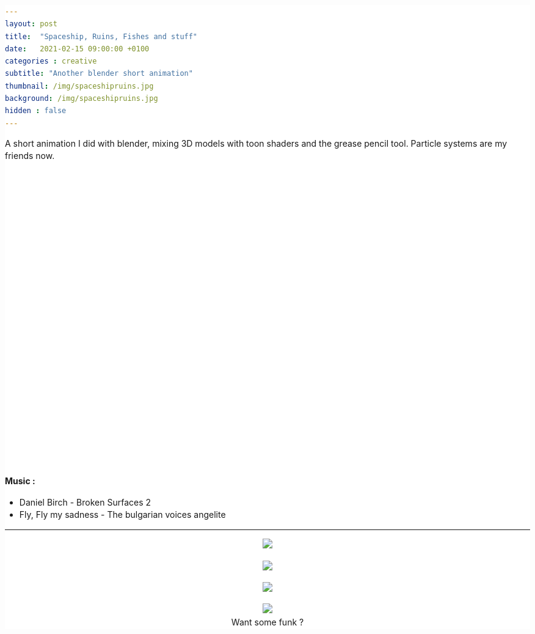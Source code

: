```yaml
---
layout: post
title:  "Spaceship, Ruins, Fishes and stuff"
date:   2021-02-15 09:00:00 +0100
categories : creative
subtitle: "Another blender short animation"
thumbnail: /img/spaceshipruins.jpg
background: /img/spaceshipruins.jpg
hidden : false
---
```



A short animation I did with blender, mixing 3D models with toon shaders and the grease pencil tool.
Particle systems are my friends now.



<style>.embed-container { position: relative; padding-bottom: 56.25%; height: 0; overflow: hidden; max-width: 100%; } .embed-container iframe, .embed-container object, .embed-container embed { position: absolute; top: 0; left: 0; width: 100%; height: 100%; }</style><div class='embed-container'><iframe src='https://www.youtube.com/embed/jh39qB81rX0' frameborder='0' allowfullscreen></iframe></div>


**Music :**
- Daniel Birch - Broken Surfaces 2
- Fly, Fly my sadness - The bulgarian voices angelite

----------------------

<figure>
  <center>
    <img src="https://cdna.artstation.com/p/assets/images/images/034/856/496/large/jules-mabon-previz-09.jpg?1613427588" style="width:100%"/>
    </center>
</figure>

<figure>
  <center>
    <img src="https://cdnb.artstation.com/p/assets/images/images/034/856/501/large/jules-mabon-previz-10.jpg?1613427596" style="width:100%"/>
    </center>
</figure>


<figure>
  <center>
    <img src="https://cdnb.artstation.com/p/assets/images/images/034/856/503/large/jules-mabon-previz-13.jpg?1613427603" style="width:100%"/>
    </center>
</figure>

<figure>
  <center>
    <img src="https://cdna.artstation.com/p/assets/images/images/034/856/492/large/jules-mabon-previz-15.jpg?1613427580" style="width:100%"/>
    <figcaption>Want some funk ?</figcaption>
    </center>
</figure>
